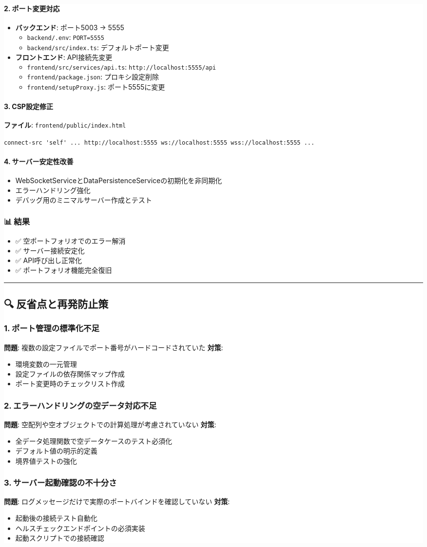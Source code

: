 #### 2. ポート変更対応
- **バックエンド**: ポート5003 → 5555
  - `backend/.env`: `PORT=5555`
  - `backend/src/index.ts`: デフォルトポート変更
- **フロントエンド**: API接続先変更
  - `frontend/src/services/api.ts`: `http://localhost:5555/api`
  - `frontend/package.json`: プロキシ設定削除
  - `frontend/setupProxy.js`: ポート5555に変更

#### 3. CSP設定修正
**ファイル**: `frontend/public/index.html`
```html
connect-src 'self' ... http://localhost:5555 ws://localhost:5555 wss://localhost:5555 ...
```

#### 4. サーバー安定性改善
- WebSocketServiceとDataPersistenceServiceの初期化を非同期化
- エラーハンドリング強化
- デバッグ用のミニマルサーバー作成とテスト

### 📊 結果
- ✅ 空ポートフォリオでのエラー解消
- ✅ サーバー接続安定化
- ✅ API呼び出し正常化
- ✅ ポートフォリオ機能完全復旧

---

## 🔍 反省点と再発防止策

### 1. **ポート管理の標準化不足**
**問題**: 複数の設定ファイルでポート番号がハードコードされていた
**対策**: 
- 環境変数の一元管理
- 設定ファイルの依存関係マップ作成
- ポート変更時のチェックリスト作成

### 2. **エラーハンドリングの空データ対応不足**
**問題**: 空配列や空オブジェクトでの計算処理が考慮されていない
**対策**:
- 全データ処理関数で空データケースのテスト必須化
- デフォルト値の明示的定義
- 境界値テストの強化

### 3. **サーバー起動確認の不十分さ**
**問題**: ログメッセージだけで実際のポートバインドを確認していない
**対策**:
- 起動後の接続テスト自動化
- ヘルスチェックエンドポイントの必須実装
- 起動スクリプトでの接続確認
